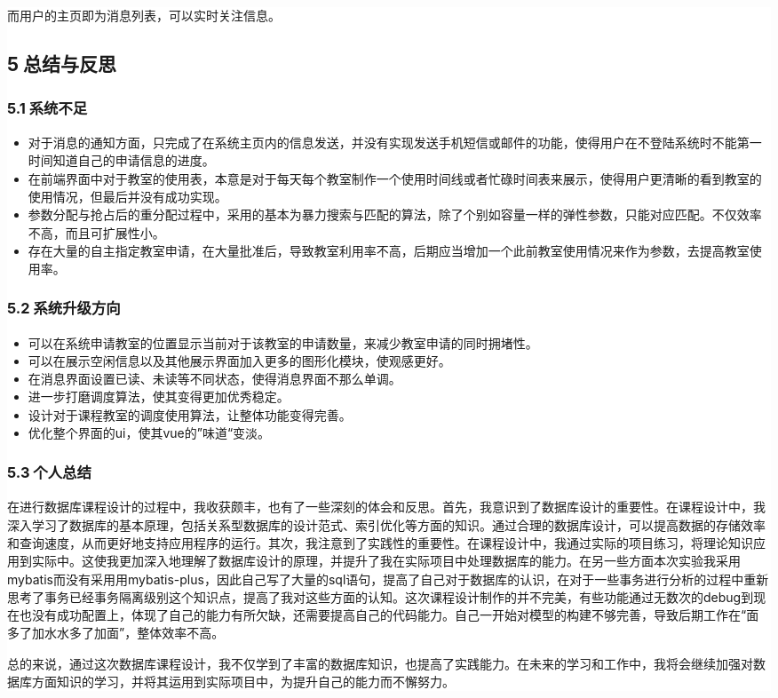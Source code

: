 而用户的主页即为消息列表，可以实时关注信息。

## 5 总结与反思

### 5.1 系统不足

- 对于消息的通知方面，只完成了在系统主页内的信息发送，并没有实现发送手机短信或邮件的功能，使得用户在不登陆系统时不能第一时间知道自己的申请信息的进度。
- 在前端界面中对于教室的使用表，本意是对于每天每个教室制作一个使用时间线或者忙碌时间表来展示，使得用户更清晰的看到教室的使用情况，但最后并没有成功实现。
- 参数分配与抢占后的重分配过程中，采用的基本为暴力搜索与匹配的算法，除了个别如容量一样的弹性参数，只能对应匹配。不仅效率不高，而且可扩展性小。
- 存在大量的自主指定教室申请，在大量批准后，导致教室利用率不高，后期应当增加一个此前教室使用情况来作为参数，去提高教室使用率。

### 5.2 系统升级方向

- 可以在系统申请教室的位置显示当前对于该教室的申请数量，来减少教室申请的同时拥堵性。
- 可以在展示空闲信息以及其他展示界面加入更多的图形化模块，使观感更好。
- 在消息界面设置已读、未读等不同状态，使得消息界面不那么单调。
- 进一步打磨调度算法，使其变得更加优秀稳定。
- 设计对于课程教室的调度使用算法，让整体功能变得完善。
- 优化整个界面的ui，使其vue的”味道“变淡。

### 5.3 个人总结

在进行数据库课程设计的过程中，我收获颇丰，也有了一些深刻的体会和反思。首先，我意识到了数据库设计的重要性。在课程设计中，我深入学习了数据库的基本原理，包括关系型数据库的设计范式、索引优化等方面的知识。通过合理的数据库设计，可以提高数据的存储效率和查询速度，从而更好地支持应用程序的运行。其次，我注意到了实践性的重要性。在课程设计中，我通过实际的项目练习，将理论知识应用到实际中。这使我更加深入地理解了数据库设计的原理，并提升了我在实际项目中处理数据库的能力。在另一些方面本次实验我采用mybatis而没有采用用mybatis-plus，因此自己写了大量的sql语句，提高了自己对于数据库的认识，在对于一些事务进行分析的过程中重新思考了事务已经事务隔离级别这个知识点，提高了我对这些方面的认知。这次课程设计制作的并不完美，有些功能通过无数次的debug到现在也没有成功配置上，体现了自己的能力有所欠缺，还需要提高自己的代码能力。自己一开始对模型的构建不够完善，导致后期工作在“面多了加水水多了加面”，整体效率不高。

总的来说，通过这次数据库课程设计，我不仅学到了丰富的数据库知识，也提高了实践能力。在未来的学习和工作中，我将会继续加强对数据库方面知识的学习，并将其运用到实际项目中，为提升自己的能力而不懈努力。